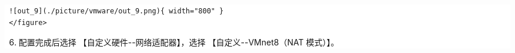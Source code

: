      ![out_9](./picture/vmware/out_9.png){ width="800" }
     </figure>

6.   配置完成后选择 【自定义硬件--网络适配器】，选择 【自定义--VMnet8（NAT 模式）】。

     <figure markdown>